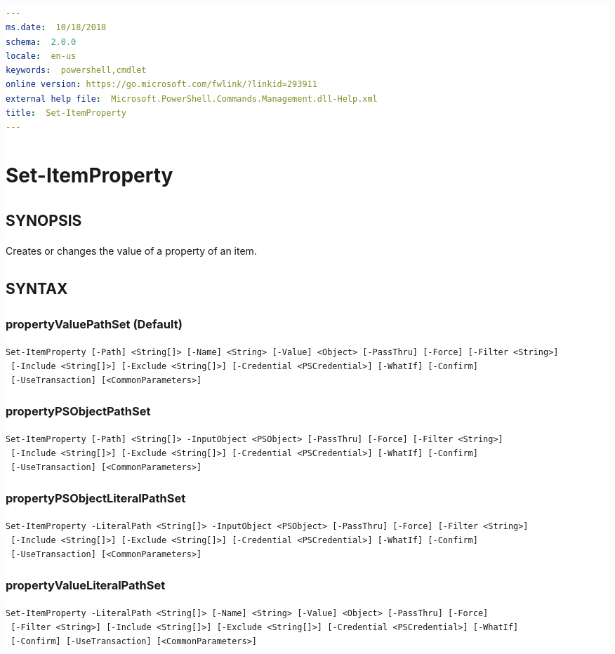 ```yaml
---
ms.date:  10/18/2018
schema:  2.0.0
locale:  en-us
keywords:  powershell,cmdlet
online version: https://go.microsoft.com/fwlink/?linkid=293911
external help file:  Microsoft.PowerShell.Commands.Management.dll-Help.xml
title:  Set-ItemProperty
---
```

# Set-ItemProperty

## SYNOPSIS

Creates or changes the value of a property of an item.

## SYNTAX

### propertyValuePathSet (Default)

```
Set-ItemProperty [-Path] <String[]> [-Name] <String> [-Value] <Object> [-PassThru] [-Force] [-Filter <String>]
 [-Include <String[]>] [-Exclude <String[]>] [-Credential <PSCredential>] [-WhatIf] [-Confirm]
 [-UseTransaction] [<CommonParameters>]
```

### propertyPSObjectPathSet

```
Set-ItemProperty [-Path] <String[]> -InputObject <PSObject> [-PassThru] [-Force] [-Filter <String>]
 [-Include <String[]>] [-Exclude <String[]>] [-Credential <PSCredential>] [-WhatIf] [-Confirm]
 [-UseTransaction] [<CommonParameters>]
```

### propertyPSObjectLiteralPathSet

```
Set-ItemProperty -LiteralPath <String[]> -InputObject <PSObject> [-PassThru] [-Force] [-Filter <String>]
 [-Include <String[]>] [-Exclude <String[]>] [-Credential <PSCredential>] [-WhatIf] [-Confirm]
 [-UseTransaction] [<CommonParameters>]
```

### propertyValueLiteralPathSet

```
Set-ItemProperty -LiteralPath <String[]> [-Name] <String> [-Value] <Object> [-PassThru] [-Force]
 [-Filter <String>] [-Include <String[]>] [-Exclude <String[]>] [-Credential <PSCredential>] [-WhatIf]
 [-Confirm] [-UseTransaction] [<CommonParameters>]
```
